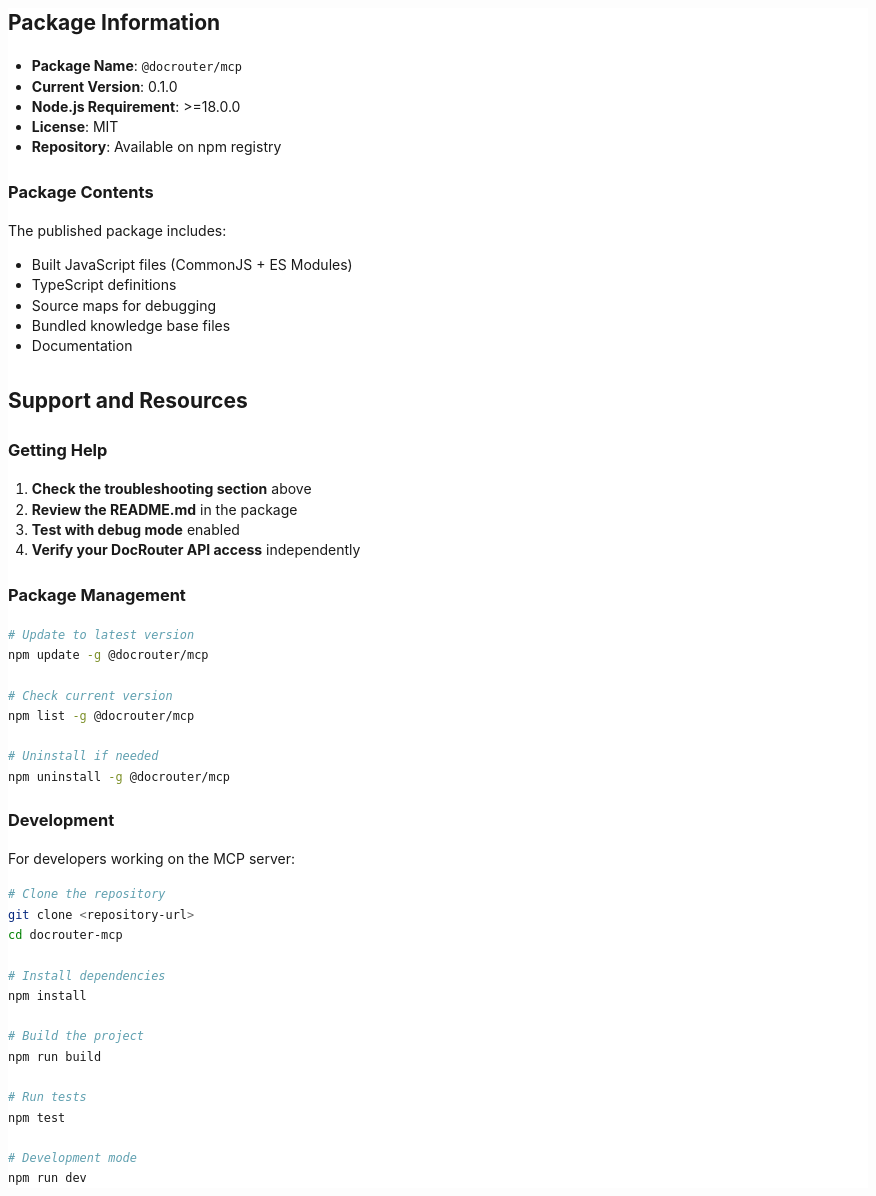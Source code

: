 ## Package Information

- **Package Name**: `@docrouter/mcp`
- **Current Version**: 0.1.0
- **Node.js Requirement**: >=18.0.0
- **License**: MIT
- **Repository**: Available on npm registry

### Package Contents

The published package includes:
- Built JavaScript files (CommonJS + ES Modules)
- TypeScript definitions
- Source maps for debugging
- Bundled knowledge base files
- Documentation

## Support and Resources

### Getting Help

1. **Check the troubleshooting section** above
2. **Review the README.md** in the package
3. **Test with debug mode** enabled
4. **Verify your DocRouter API access** independently

### Package Management

```bash
# Update to latest version
npm update -g @docrouter/mcp

# Check current version
npm list -g @docrouter/mcp

# Uninstall if needed
npm uninstall -g @docrouter/mcp
```

### Development

For developers working on the MCP server:

```bash
# Clone the repository
git clone <repository-url>
cd docrouter-mcp

# Install dependencies
npm install

# Build the project
npm run build

# Run tests
npm test

# Development mode
npm run dev
```
